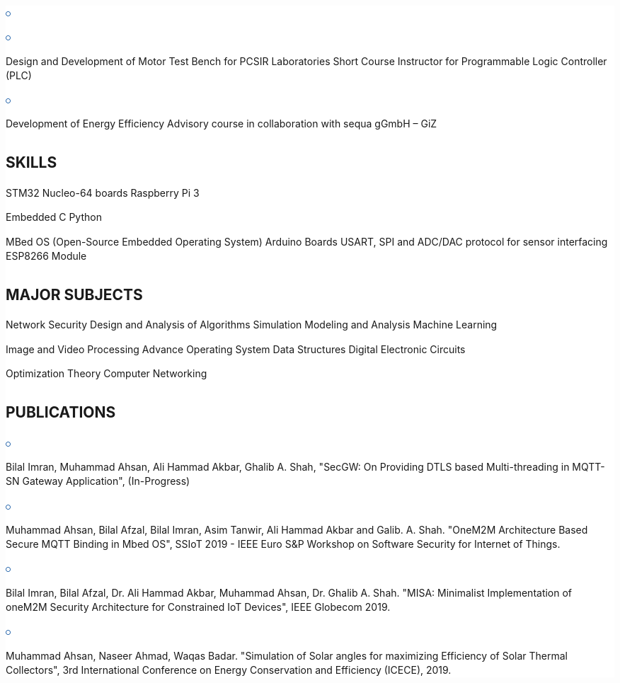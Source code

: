 ![](data:image/png;base64,iVBORw0KGgoAAAANSUhEUgAAAAcAAAAHCAYAAADEUlfTAAAABmJLR0QA/wD/AP+gvaeTAAAACXBIWXMAAA7EAAAOxAGVKw4bAAAAc0lEQVQImV3NIQoCQQBA0TfD5A1bNYt2g02wrsW41/BWJkGwKewFTIKCdc0b9ABjcIr+9vnhh8X2ILMM7FFl3tgEuUtY4YgJnhjjgSZhhzl6X/riXUSNm1/uqCMGzP7iFENEi0t5BYyKtwknNLiiwgtrnD8rMBitoUlRXwAAAABJRU5ErkJgggAA)

![](data:image/png;base64,iVBORw0KGgoAAAANSUhEUgAAAAcAAAAHCAYAAADEUlfTAAAABmJLR0QA/wD/AP+gvaeTAAAACXBIWXMAAA7EAAAOxAGVKw4bAAAAc0lEQVQImV3NIQoCQQBA0TfD5A1bNYt2g02wrsW41/BWJkGwKewFTIKCdc0b9ABjcIr+9vnhh8X2ILMM7FFl3tgEuUtY4YgJnhjjgSZhhzl6X/riXUSNm1/uqCMGzP7iFENEi0t5BYyKtwknNLiiwgtrnD8rMBitoUlRXwAAAABJRU5ErkJgggAA)

Design and Development of Motor Test Bench for PCSIR Laboratories Short Course Instructor for Programmable Logic Controller (PLC)

![](data:image/png;base64,iVBORw0KGgoAAAANSUhEUgAAAAcAAAAHCAYAAADEUlfTAAAABmJLR0QA/wD/AP+gvaeTAAAACXBIWXMAAA7EAAAOxAGVKw4bAAAAc0lEQVQImV3NIQoCQQBA0TfD5A1bNYt2g02wrsW41/BWJkGwKewFTIKCdc0b9ABjcIr+9vnhh8X2ILMM7FFl3tgEuUtY4YgJnhjjgSZhhzl6X/riXUSNm1/uqCMGzP7iFENEi0t5BYyKtwknNLiiwgtrnD8rMBitoUlRXwAAAABJRU5ErkJgggAA)

Development of Energy Efficiency Advisory course in collaboration with sequa gGmbH – GiZ

SKILLS
------

STM32 Nucleo-64 boards Raspberry Pi 3

Embedded C Python

MBed OS (Open-Source Embedded Operating System) Arduino Boards USART, SPI and ADC/DAC protocol for sensor interfacing ESP8266 Module

MAJOR SUBJECTS
--------------

Network Security Design and Analysis of Algorithms Simulation Modeling and Analysis Machine Learning

Image and Video Processing Advance Operating System Data Structures Digital Electronic Circuits

Optimization Theory Computer Networking

PUBLICATIONS
------------

![](data:image/png;base64,iVBORw0KGgoAAAANSUhEUgAAAAcAAAAHCAYAAADEUlfTAAAABmJLR0QA/wD/AP+gvaeTAAAACXBIWXMAAA7EAAAOxAGVKw4bAAAAc0lEQVQImV3NIQoCQQBA0TfD5A1bNYt2g02wrsW41/BWJkGwKewFTIKCdc0b9ABjcIr+9vnhh8X2ILMM7FFl3tgEuUtY4YgJnhjjgSZhhzl6X/riXUSNm1/uqCMGzP7iFENEi0t5BYyKtwknNLiiwgtrnD8rMBitoUlRXwAAAABJRU5ErkJgggAA)

Bilal Imran, Muhammad Ahsan, Ali Hammad Akbar, Ghalib A. Shah, "SecGW: On Providing DTLS based Multi-threading in MQTT-SN Gateway Application", (In-Progress)

![](data:image/png;base64,iVBORw0KGgoAAAANSUhEUgAAAAcAAAAHCAYAAADEUlfTAAAABmJLR0QA/wD/AP+gvaeTAAAACXBIWXMAAA7EAAAOxAGVKw4bAAAAc0lEQVQImV3NIQoCQQBA0TfD5A1bNYt2g02wrsW41/BWJkGwKewFTIKCdc0b9ABjcIr+9vnhh8X2ILMM7FFl3tgEuUtY4YgJnhjjgSZhhzl6X/riXUSNm1/uqCMGzP7iFENEi0t5BYyKtwknNLiiwgtrnD8rMBitoUlRXwAAAABJRU5ErkJgggAA)

Muhammad Ahsan, Bilal Afzal, Bilal Imran, Asim Tanwir, Ali Hammad Akbar and Galib. A. Shah. "OneM2M Architecture Based Secure MQTT Binding in Mbed OS", SSIoT 2019 - IEEE Euro S&P Workshop on Software Security for Internet of Things.

![](data:image/png;base64,iVBORw0KGgoAAAANSUhEUgAAAAcAAAAHCAYAAADEUlfTAAAABmJLR0QA/wD/AP+gvaeTAAAACXBIWXMAAA7EAAAOxAGVKw4bAAAAc0lEQVQImV3NIQoCQQBA0TfD5A1bNYt2g02wrsW41/BWJkGwKewFTIKCdc0b9ABjcIr+9vnhh8X2ILMM7FFl3tgEuUtY4YgJnhjjgSZhhzl6X/riXUSNm1/uqCMGzP7iFENEi0t5BYyKtwknNLiiwgtrnD8rMBitoUlRXwAAAABJRU5ErkJgggAA)

Bilal Imran, Bilal Afzal, Dr. Ali Hammad Akbar, Muhammad Ahsan, Dr. Ghalib A. Shah. "MISA: Minimalist Implementation of oneM2M Security Architecture for Constrained IoT Devices", IEEE Globecom 2019.

![](data:image/png;base64,iVBORw0KGgoAAAANSUhEUgAAAAcAAAAHCAYAAADEUlfTAAAABmJLR0QA/wD/AP+gvaeTAAAACXBIWXMAAA7EAAAOxAGVKw4bAAAAc0lEQVQImV3NIQoCQQBA0TfD5A1bNYt2g02wrsW41/BWJkGwKewFTIKCdc0b9ABjcIr+9vnhh8X2ILMM7FFl3tgEuUtY4YgJnhjjgSZhhzl6X/riXUSNm1/uqCMGzP7iFENEi0t5BYyKtwknNLiiwgtrnD8rMBitoUlRXwAAAABJRU5ErkJgggAA)

Muhammad Ahsan, Naseer Ahmad, Waqas Badar. "Simulation of Solar angles for maximizing Efficiency of Solar Thermal Collectors", 3rd International Conference on Energy Conservation and Efficiency (ICECE), 2019.
